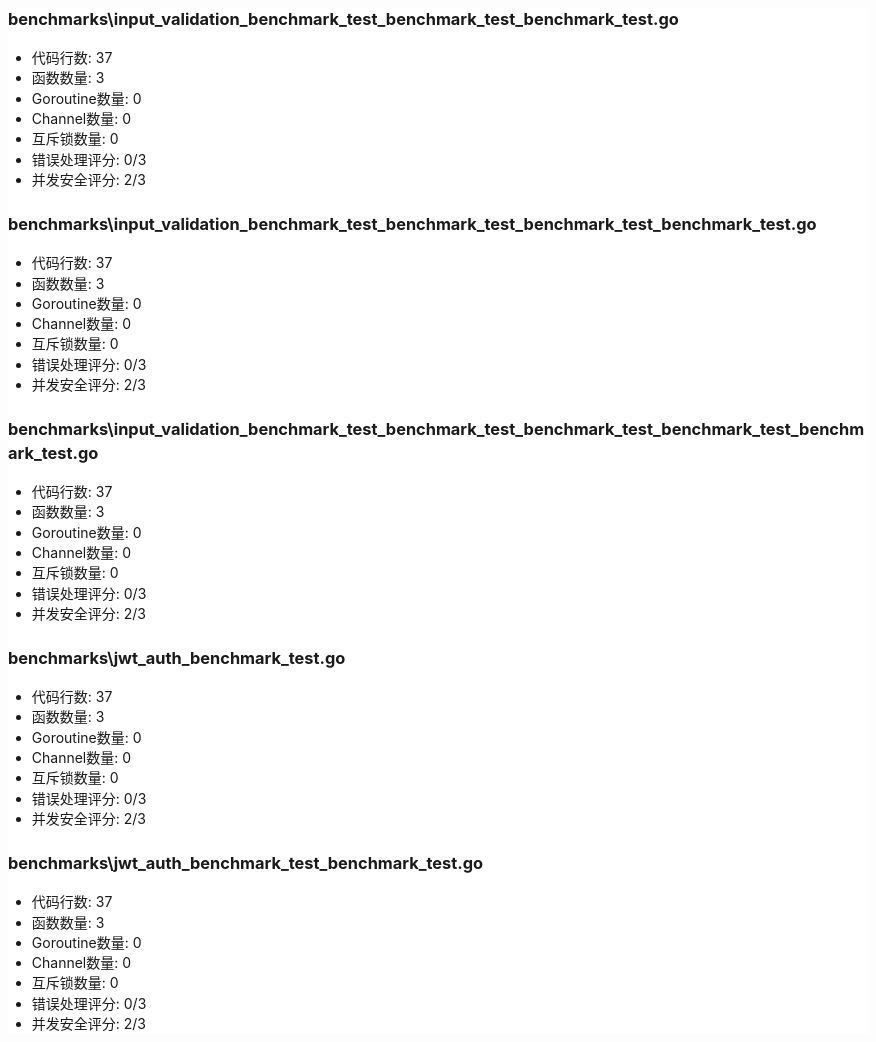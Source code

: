 ### benchmarks\input_validation_benchmark_test_benchmark_test_benchmark_test.go

- 代码行数: 37
- 函数数量: 3
- Goroutine数量: 0
- Channel数量: 0
- 互斥锁数量: 0
- 错误处理评分: 0/3
- 并发安全评分: 2/3

### benchmarks\input_validation_benchmark_test_benchmark_test_benchmark_test_benchmark_test.go

- 代码行数: 37
- 函数数量: 3
- Goroutine数量: 0
- Channel数量: 0
- 互斥锁数量: 0
- 错误处理评分: 0/3
- 并发安全评分: 2/3

### benchmarks\input_validation_benchmark_test_benchmark_test_benchmark_test_benchmark_test_benchmark_test.go

- 代码行数: 37
- 函数数量: 3
- Goroutine数量: 0
- Channel数量: 0
- 互斥锁数量: 0
- 错误处理评分: 0/3
- 并发安全评分: 2/3

### benchmarks\jwt_auth_benchmark_test.go

- 代码行数: 37
- 函数数量: 3
- Goroutine数量: 0
- Channel数量: 0
- 互斥锁数量: 0
- 错误处理评分: 0/3
- 并发安全评分: 2/3

### benchmarks\jwt_auth_benchmark_test_benchmark_test.go

- 代码行数: 37
- 函数数量: 3
- Goroutine数量: 0
- Channel数量: 0
- 互斥锁数量: 0
- 错误处理评分: 0/3
- 并发安全评分: 2/3
